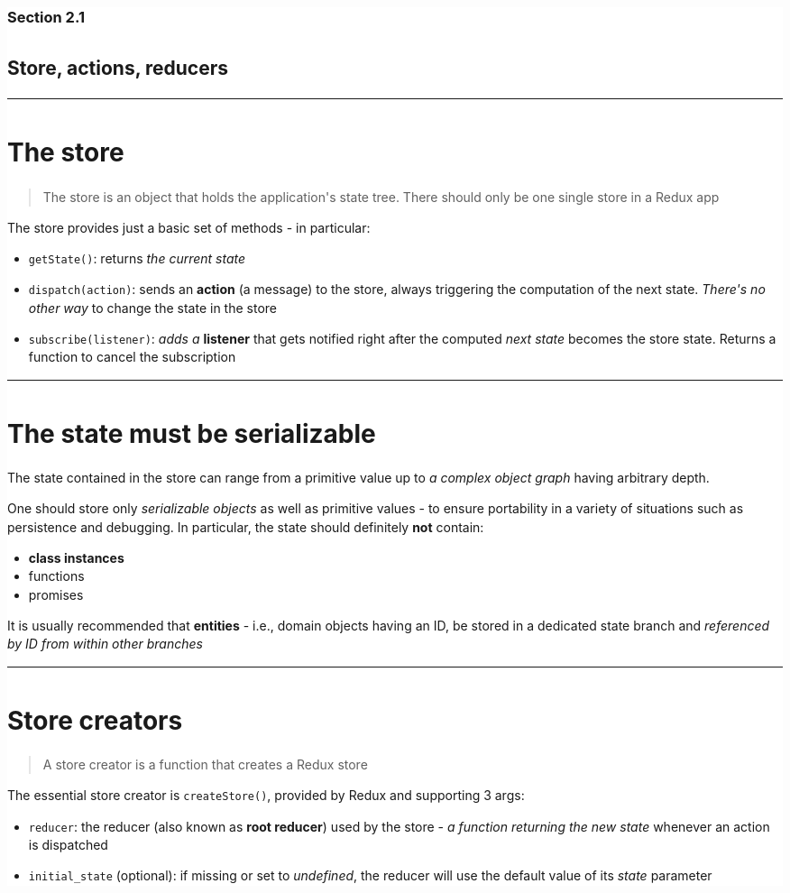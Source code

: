 


### Section 2.1

## Store, actions, reducers

---

# The store

> The store is an object that holds the application's state tree. There should only be one single store in a Redux app

The store provides just a basic set of methods - in particular:

- `getState()`: returns _the current state_

- `dispatch(action)`: sends an **action** (a message) to the store, always triggering the computation of the next state. _There's no other way_ to change the state in the store

- `subscribe(listener)`: _adds a_ **listener** that gets notified right after the computed _next state_ becomes the store state. Returns a function to cancel the subscription

---

# The state must be serializable

The state contained in the store can range from a primitive value up to _a complex object graph_ having arbitrary depth.

One should store only _serializable objects_ as well as primitive values - to ensure portability in a variety of situations such as persistence and debugging. In particular, the state should definitely **not** contain:

- **class instances**
- functions
- promises

It is usually recommended that **entities** - i.e., domain objects having an ID, be stored in a dedicated state branch and _referenced by ID from within other branches_

---

# Store creators

> A store creator is a function that creates a Redux store

The essential store creator is `createStore()`, provided by Redux and supporting 3 args:

- `reducer`: the reducer (also known as **root reducer**) used by the store - _a function returning the new state_ whenever an action is dispatched

- `initial_state` (optional): if missing or set to _undefined_, the reducer will use the default value of its _state_ parameter
